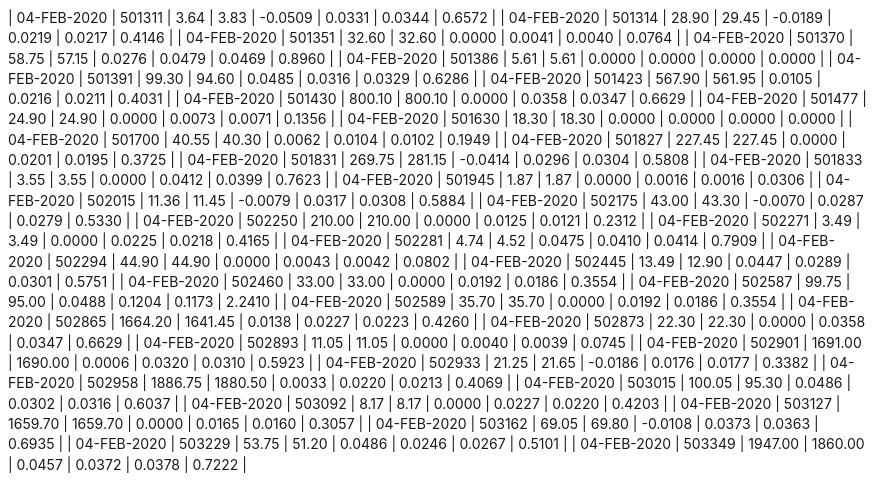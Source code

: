| 04-FEB-2020 | 501311 | 3.64 | 3.83 | -0.0509 | 0.0331 | 0.0344 | 0.6572 |
| 04-FEB-2020 | 501314 | 28.90 | 29.45 | -0.0189 | 0.0219 | 0.0217 | 0.4146 |
| 04-FEB-2020 | 501351 | 32.60 | 32.60 | 0.0000 | 0.0041 | 0.0040 | 0.0764 |
| 04-FEB-2020 | 501370 | 58.75 | 57.15 | 0.0276 | 0.0479 | 0.0469 | 0.8960 |
| 04-FEB-2020 | 501386 | 5.61 | 5.61 | 0.0000 | 0.0000 | 0.0000 | 0.0000 |
| 04-FEB-2020 | 501391 | 99.30 | 94.60 | 0.0485 | 0.0316 | 0.0329 | 0.6286 |
| 04-FEB-2020 | 501423 | 567.90 | 561.95 | 0.0105 | 0.0216 | 0.0211 | 0.4031 |
| 04-FEB-2020 | 501430 | 800.10 | 800.10 | 0.0000 | 0.0358 | 0.0347 | 0.6629 |
| 04-FEB-2020 | 501477 | 24.90 | 24.90 | 0.0000 | 0.0073 | 0.0071 | 0.1356 |
| 04-FEB-2020 | 501630 | 18.30 | 18.30 | 0.0000 | 0.0000 | 0.0000 | 0.0000 |
| 04-FEB-2020 | 501700 | 40.55 | 40.30 | 0.0062 | 0.0104 | 0.0102 | 0.1949 |
| 04-FEB-2020 | 501827 | 227.45 | 227.45 | 0.0000 | 0.0201 | 0.0195 | 0.3725 |
| 04-FEB-2020 | 501831 | 269.75 | 281.15 | -0.0414 | 0.0296 | 0.0304 | 0.5808 |
| 04-FEB-2020 | 501833 | 3.55 | 3.55 | 0.0000 | 0.0412 | 0.0399 | 0.7623 |
| 04-FEB-2020 | 501945 | 1.87 | 1.87 | 0.0000 | 0.0016 | 0.0016 | 0.0306 |
| 04-FEB-2020 | 502015 | 11.36 | 11.45 | -0.0079 | 0.0317 | 0.0308 | 0.5884 |
| 04-FEB-2020 | 502175 | 43.00 | 43.30 | -0.0070 | 0.0287 | 0.0279 | 0.5330 |
| 04-FEB-2020 | 502250 | 210.00 | 210.00 | 0.0000 | 0.0125 | 0.0121 | 0.2312 |
| 04-FEB-2020 | 502271 | 3.49 | 3.49 | 0.0000 | 0.0225 | 0.0218 | 0.4165 |
| 04-FEB-2020 | 502281 | 4.74 | 4.52 | 0.0475 | 0.0410 | 0.0414 | 0.7909 |
| 04-FEB-2020 | 502294 | 44.90 | 44.90 | 0.0000 | 0.0043 | 0.0042 | 0.0802 |
| 04-FEB-2020 | 502445 | 13.49 | 12.90 | 0.0447 | 0.0289 | 0.0301 | 0.5751 |
| 04-FEB-2020 | 502460 | 33.00 | 33.00 | 0.0000 | 0.0192 | 0.0186 | 0.3554 |
| 04-FEB-2020 | 502587 | 99.75 | 95.00 | 0.0488 | 0.1204 | 0.1173 | 2.2410 |
| 04-FEB-2020 | 502589 | 35.70 | 35.70 | 0.0000 | 0.0192 | 0.0186 | 0.3554 |
| 04-FEB-2020 | 502865 | 1664.20 | 1641.45 | 0.0138 | 0.0227 | 0.0223 | 0.4260 |
| 04-FEB-2020 | 502873 | 22.30 | 22.30 | 0.0000 | 0.0358 | 0.0347 | 0.6629 |
| 04-FEB-2020 | 502893 | 11.05 | 11.05 | 0.0000 | 0.0040 | 0.0039 | 0.0745 |
| 04-FEB-2020 | 502901 | 1691.00 | 1690.00 | 0.0006 | 0.0320 | 0.0310 | 0.5923 |
| 04-FEB-2020 | 502933 | 21.25 | 21.65 | -0.0186 | 0.0176 | 0.0177 | 0.3382 |
| 04-FEB-2020 | 502958 | 1886.75 | 1880.50 | 0.0033 | 0.0220 | 0.0213 | 0.4069 |
| 04-FEB-2020 | 503015 | 100.05 | 95.30 | 0.0486 | 0.0302 | 0.0316 | 0.6037 |
| 04-FEB-2020 | 503092 | 8.17 | 8.17 | 0.0000 | 0.0227 | 0.0220 | 0.4203 |
| 04-FEB-2020 | 503127 | 1659.70 | 1659.70 | 0.0000 | 0.0165 | 0.0160 | 0.3057 |
| 04-FEB-2020 | 503162 | 69.05 | 69.80 | -0.0108 | 0.0373 | 0.0363 | 0.6935 |
| 04-FEB-2020 | 503229 | 53.75 | 51.20 | 0.0486 | 0.0246 | 0.0267 | 0.5101 |
| 04-FEB-2020 | 503349 | 1947.00 | 1860.00 | 0.0457 | 0.0372 | 0.0378 | 0.7222 |